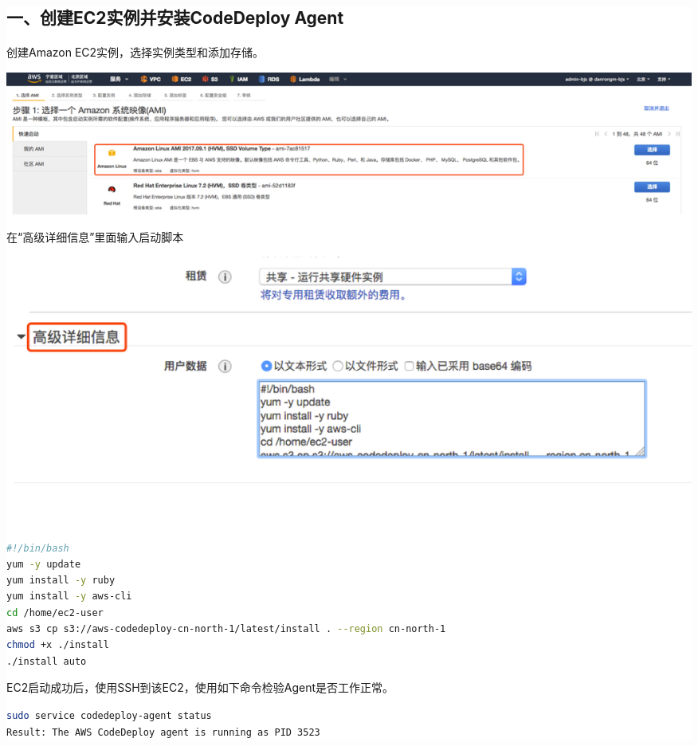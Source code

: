 ## 一、创建EC2实例并安装CodeDeploy Agent

创建Amazon EC2实例，选择实例类型和添加存储。

![img](assets/01.png)

在“高级详细信息”里面输入启动脚本

![img](assets/02.png)

```bash
#!/bin/bash
yum -y update
yum install -y ruby
yum install -y aws-cli
cd /home/ec2-user
aws s3 cp s3://aws-codedeploy-cn-north-1/latest/install . --region cn-north-1
chmod +x ./install
./install auto
```

EC2启动成功后，使用SSH到该EC2，使用如下命令检验Agent是否工作正常。

```bash
sudo service codedeploy-agent status
Result: The AWS CodeDeploy agent is running as PID 3523
```
